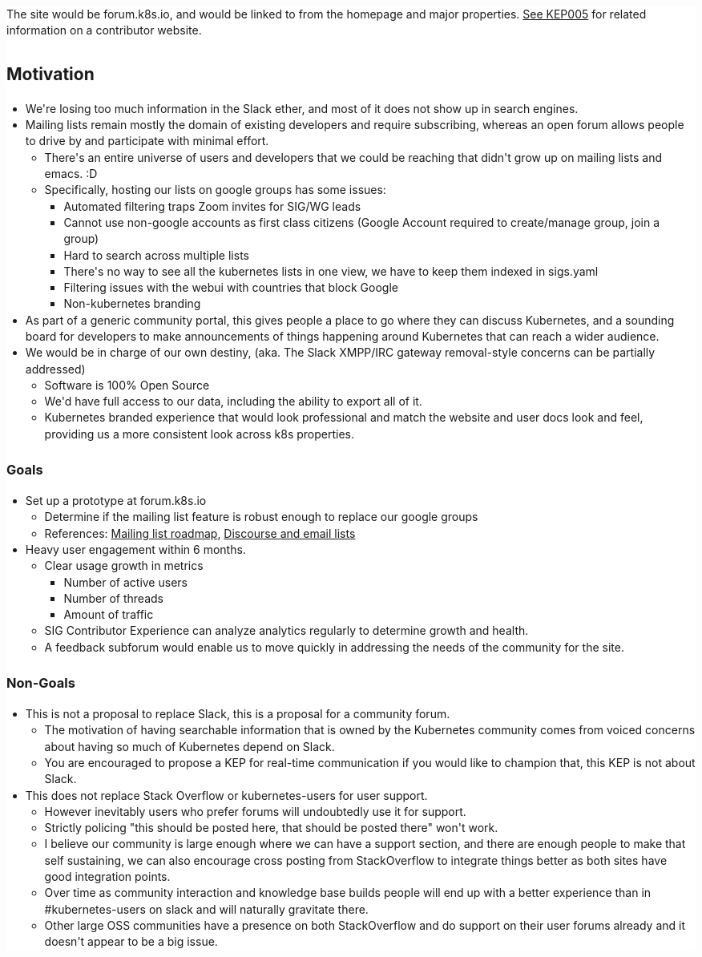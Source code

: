 The site would be forum.k8s.io, and would be linked to from the homepage and major properties. [See KEP005](https://github.com/kubernetes/community/blob/master/keps/sig-contributor-experience/0005-contributor-site.md) for related information on a contributor website. 

## Motivation

- We're losing too much information in the Slack ether, and most of it does not show up in search engines. 
- Mailing lists remain mostly the domain of existing developers and require subscribing, whereas an open forum allows people to drive by and participate with minimal effort.
  - There's an entire universe of users and developers that we could be reaching that didn't grow up on mailing lists and emacs. :D
  - Specifically, hosting our lists on google groups has some issues:
    - Automated filtering traps Zoom invites for SIG/WG leads
    - Cannot use non-google accounts as first class citizens (Google Account required to create/manage group, join a group)
    - Hard to search across multiple lists
    - There's no way to see all the kubernetes lists in one view, we have to keep them indexed in sigs.yaml
    - Filtering issues with the webui with countries that block Google 
    - Non-kubernetes branding
- As part of a generic community portal, this gives people a place to go where they can discuss Kubernetes, and a sounding board for developers to make announcements of things happening around Kubernetes that can reach a wider audience.
- We would be in charge of our own destiny, (aka. The Slack XMPP/IRC gateway removal-style concerns can be partially addressed)
  - Software is 100% Open Source
  - We'd have full access to our data, including the ability to export all of it.
  - Kubernetes branded experience that would look professional and match the website and user docs look and feel, providing us a more consistent look across k8s properties. 

### Goals

- Set up a prototype at forum.k8s.io
  - Determine if the mailing list feature is robust enough to replace our google groups
  - References: [Mailing list roadmap](https://meta.discourse.org/t/moss-roadmap-mailing-lists/36432), [Discourse and email lists](https://meta.discourse.org/t/discourse-and-email-lists-like-google-groups/39915)
- Heavy user engagement within 6 months.
  - Clear usage growth in metrics
    - Number of active users
    - Number of threads 
    - Amount of traffic 
  - SIG Contributor Experience can analyze analytics regularly to determine growth and health. 
  - A feedback subforum would enable us to move quickly in addressing the needs of the community for the site. 

### Non-Goals

- This is not a proposal to replace Slack, this is a proposal for a community forum.
  - The motivation of having searchable information that is owned by the Kubernetes community comes from voiced concerns about having so much of Kubernetes depend on Slack. 
  - You are encouraged to propose a KEP for real-time communication if you would like to champion that, this KEP is not about Slack. 
- This does not replace Stack Overflow or kubernetes-users for user support. 
  - However inevitably users who prefer forums will undoubtedly use it for support.
  - Strictly policing "this should be posted here, that should be posted there" won't work. 
  - I believe our community is large enough where we can have a support section, and there are enough people to make that self sustaining, we can also encourage cross posting from StackOverflow to integrate things better as both sites have good integration points.
  - Over time as community interaction and knowledge base builds people will end up with a better experience than in #kubernetes-users on slack and will naturally gravitate there.
  - Other large OSS communities have a presence on both StackOverflow and do support on their user forums already and it doesn't appear to be a big issue.